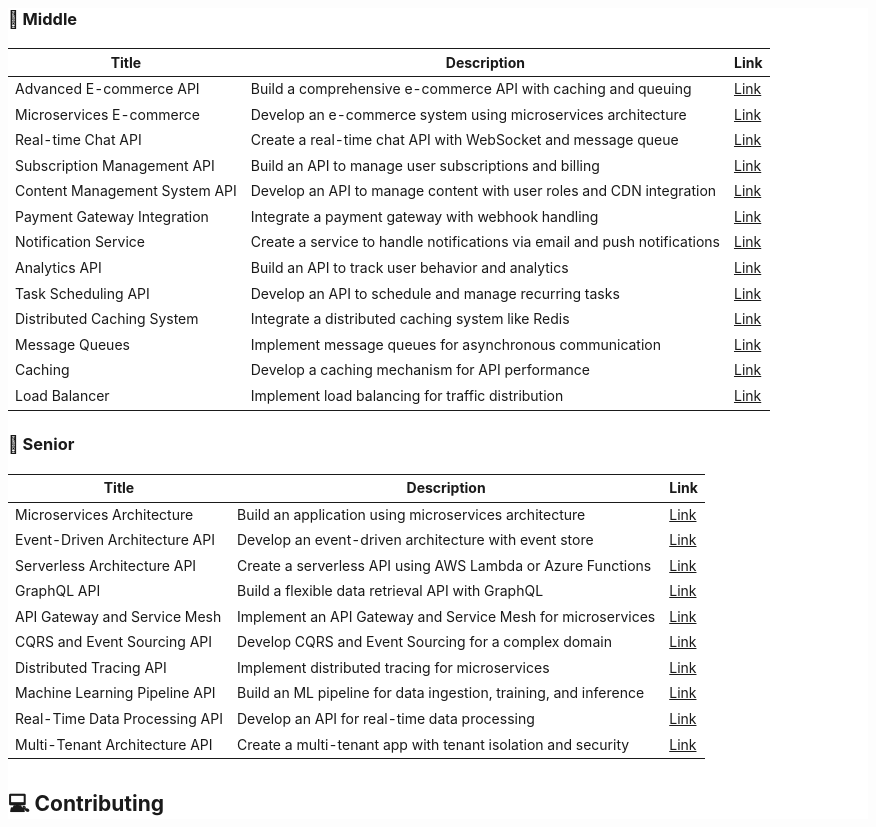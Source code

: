 ### 🥈 Middle

| Title                           | Description                                                                | Link                                                        |
|---------------------------------|----------------------------------------------------------------------------|-------------------------------------------------------------|
| Advanced E-commerce API         | Build a comprehensive e-commerce API with caching and queuing              | [Link](./challenges/middle/advanced-ecommerce-api.md)       |
| Microservices E-commerce        | Develop an e-commerce system using microservices architecture              | [Link](./challenges/middle/microservices-ecommerce-api.md)  |
| Real-time Chat API              | Create a real-time chat API with WebSocket and message queue               | [Link](./challenges/middle/real-time-chat-api.md)           |
| Subscription Management API     | Build an API to manage user subscriptions and billing                      | [Link](./challenges/middle/subscription-management-api.md)  |
| Content Management System API   | Develop an API to manage content with user roles and CDN integration       | [Link](./challenges/middle/cms-api.md)                      |
| Payment Gateway Integration     | Integrate a payment gateway with webhook handling                          | [Link](./challenges/middle/payment-gateway-integration.md)  |
| Notification Service            | Create a service to handle notifications via email and push notifications  | [Link](./challenges/middle/notification-service-api.md)     |
| Analytics API                   | Build an API to track user behavior and analytics                          | [Link](./challenges/middle/analytics-api.md)                |
| Task Scheduling API             | Develop an API to schedule and manage recurring tasks                      | [Link](./challenges/middle/task-scheduling-api.md)          |
| Distributed Caching System      | Integrate a distributed caching system like Redis                          | [Link](./challenges/middle/distributed-caching-api.md)      |
| Message Queues                  | Implement message queues for asynchronous communication                    | [Link](./challenges/middle/message-queues.md)               |
| Caching                         | Develop a caching mechanism for API performance                            | [Link](./challenges/middle/caching.md)                      |
| Load Balancer                   | Implement load balancing for traffic distribution                          | [Link](./challenges/middle/load-balancer.md)                |

### 🥇 Senior

| Title                           | Description                                                                | Link                                                        |
|---------------------------------|----------------------------------------------------------------------------|-------------------------------------------------------------|
| Microservices Architecture      | Build an application using microservices architecture                      | [Link](./challenges/senior/microservices-application.md)    |
| Event-Driven Architecture API   | Develop an event-driven architecture with event store                      | [Link](./challenges/senior/event-driven-api.md)             |
| Serverless Architecture API     | Create a serverless API using AWS Lambda or Azure Functions                | [Link](./challenges/senior/serverless-api.md)               |
| GraphQL API                     | Build a flexible data retrieval API with GraphQL                           | [Link](./challenges/senior/graphql-api.md)                  |
| API Gateway and Service Mesh    | Implement an API Gateway and Service Mesh for microservices                | [Link](./challenges/senior/api-gateway-service-mesh.md)     |
| CQRS and Event Sourcing API     | Develop CQRS and Event Sourcing for a complex domain                       | [Link](./challenges/senior/cqrs-event-sourcing-api.md)      |
| Distributed Tracing API         | Implement distributed tracing for microservices                            | [Link](./challenges/senior/distributed-tracing-api.md)      |
| Machine Learning Pipeline API   | Build an ML pipeline for data ingestion, training, and inference           | [Link](./challenges/senior/ml-pipeline-api.md)              |
| Real-Time Data Processing API   | Develop an API for real-time data processing                               | [Link](./challenges/senior/data-processing-api.md)          |
| Multi-Tenant Architecture API   | Create a multi-tenant app with tenant isolation and security               | [Link](./challenges/senior/multi-tenant-api.md)             |

  
## 💻 Contributing
